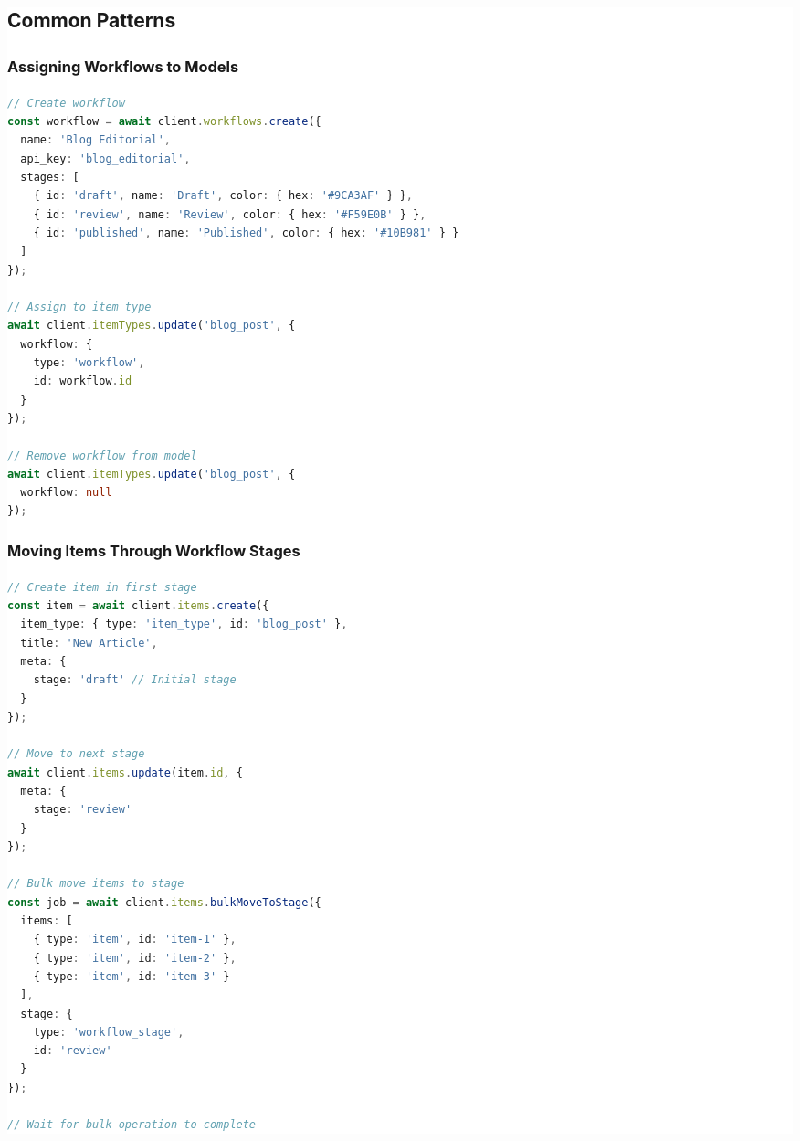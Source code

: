 ## Common Patterns

### Assigning Workflows to Models

```typescript
// Create workflow
const workflow = await client.workflows.create({
  name: 'Blog Editorial',
  api_key: 'blog_editorial',
  stages: [
    { id: 'draft', name: 'Draft', color: { hex: '#9CA3AF' } },
    { id: 'review', name: 'Review', color: { hex: '#F59E0B' } },
    { id: 'published', name: 'Published', color: { hex: '#10B981' } }
  ]
});

// Assign to item type
await client.itemTypes.update('blog_post', {
  workflow: {
    type: 'workflow',
    id: workflow.id
  }
});

// Remove workflow from model
await client.itemTypes.update('blog_post', {
  workflow: null
});
```

### Moving Items Through Workflow Stages

```typescript
// Create item in first stage
const item = await client.items.create({
  item_type: { type: 'item_type', id: 'blog_post' },
  title: 'New Article',
  meta: {
    stage: 'draft' // Initial stage
  }
});

// Move to next stage
await client.items.update(item.id, {
  meta: {
    stage: 'review'
  }
});

// Bulk move items to stage
const job = await client.items.bulkMoveToStage({
  items: [
    { type: 'item', id: 'item-1' },
    { type: 'item', id: 'item-2' },
    { type: 'item', id: 'item-3' }
  ],
  stage: {
    type: 'workflow_stage',
    id: 'review'
  }
});

// Wait for bulk operation to complete
```